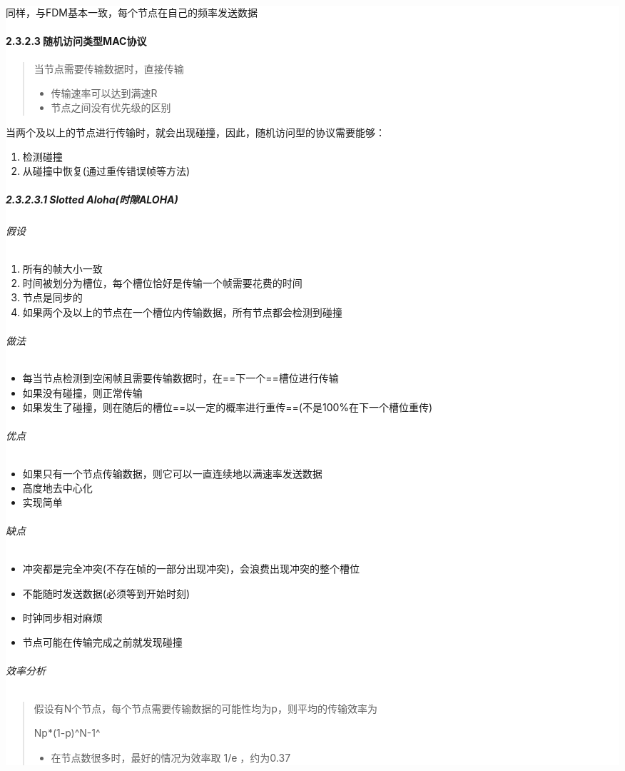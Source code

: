 同样，与FDM基本一致，每个节点在自己的频率发送数据



#### 2.3.2.3 随机访问类型MAC协议

> 当节点需要传输数据时，直接传输
>
> - 传输速率可以达到满速R
> - 节点之间没有优先级的区别



当两个及以上的节点进行传输时，就会出现碰撞，因此，随机访问型的协议需要能够：

1. 检测碰撞
2. 从碰撞中恢复(通过重传错误帧等方法)



##### 2.3.2.3.1 Slotted Aloha(时隙ALOHA)

###### 假设

1. 所有的帧大小一致
2. 时间被划分为槽位，每个槽位恰好是传输一个帧需要花费的时间
3. 节点是同步的
4. 如果两个及以上的节点在一个槽位内传输数据，所有节点都会检测到碰撞



###### 做法

- 每当节点检测到空闲帧且需要传输数据时，在==下一个==槽位进行传输
- 如果没有碰撞，则正常传输
- 如果发生了碰撞，则在随后的槽位==以一定的概率进行重传==(不是100%在下一个槽位重传)



###### 优点

- 如果只有一个节点传输数据，则它可以一直连续地以满速率发送数据
- 高度地去中心化
- 实现简单



###### 缺点

- 冲突都是完全冲突(不存在帧的一部分出现冲突)，会浪费出现冲突的整个槽位

- 不能随时发送数据(必须等到开始时刻)

- 时钟同步相对麻烦

- 节点可能在传输完成之前就发现碰撞

  

###### 效率分析

> 假设有N个节点，每个节点需要传输数据的可能性均为p，则平均的传输效率为
>
> Np*(1-p)^N-1^
>
> - 在节点数很多时，最好的情况为效率取 1/e ，约为0.37
